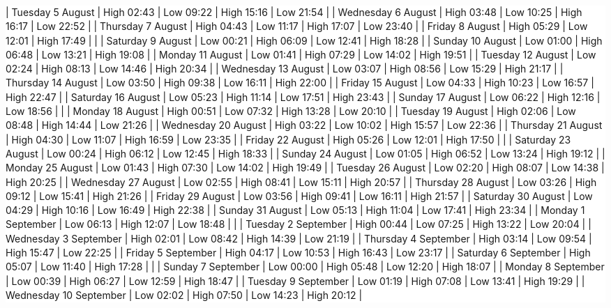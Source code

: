 | Tuesday 5 August | High 02:43 | Low 09:22 | High 15:16 | Low 21:54 | 
| Wednesday 6 August | High 03:48 | Low 10:25 | High 16:17 | Low 22:52 | 
| Thursday 7 August | High 04:43 | Low 11:17 | High 17:07 | Low 23:40 | 
| Friday 8 August | High 05:29 | Low 12:01 | High 17:49 |  | 
| Saturday 9 August | Low 00:21 | High 06:09 | Low 12:41 | High 18:28 | 
| Sunday 10 August | Low 01:00 | High 06:48 | Low 13:21 | High 19:08 | 
| Monday 11 August | Low 01:41 | High 07:29 | Low 14:02 | High 19:51 | 
| Tuesday 12 August | Low 02:24 | High 08:13 | Low 14:46 | High 20:34 | 
| Wednesday 13 August | Low 03:07 | High 08:56 | Low 15:29 | High 21:17 | 
| Thursday 14 August | Low 03:50 | High 09:38 | Low 16:11 | High 22:00 | 
| Friday 15 August | Low 04:33 | High 10:23 | Low 16:57 | High 22:47 | 
| Saturday 16 August | Low 05:23 | High 11:14 | Low 17:51 | High 23:43 | 
| Sunday 17 August | Low 06:22 | High 12:16 | Low 18:56 |  | 
| Monday 18 August | High 00:51 | Low 07:32 | High 13:28 | Low 20:10 | 
| Tuesday 19 August | High 02:06 | Low 08:48 | High 14:44 | Low 21:26 | 
| Wednesday 20 August | High 03:22 | Low 10:02 | High 15:57 | Low 22:36 | 
| Thursday 21 August | High 04:30 | Low 11:07 | High 16:59 | Low 23:35 | 
| Friday 22 August | High 05:26 | Low 12:01 | High 17:50 |  | 
| Saturday 23 August | Low 00:24 | High 06:12 | Low 12:45 | High 18:33 | 
| Sunday 24 August | Low 01:05 | High 06:52 | Low 13:24 | High 19:12 | 
| Monday 25 August | Low 01:43 | High 07:30 | Low 14:02 | High 19:49 | 
| Tuesday 26 August | Low 02:20 | High 08:07 | Low 14:38 | High 20:25 | 
| Wednesday 27 August | Low 02:55 | High 08:41 | Low 15:11 | High 20:57 | 
| Thursday 28 August | Low 03:26 | High 09:12 | Low 15:41 | High 21:26 | 
| Friday 29 August | Low 03:56 | High 09:41 | Low 16:11 | High 21:57 | 
| Saturday 30 August | Low 04:29 | High 10:16 | Low 16:49 | High 22:38 | 
| Sunday 31 August | Low 05:13 | High 11:04 | Low 17:41 | High 23:34 | 
| Monday 1 September | Low 06:13 | High 12:07 | Low 18:48 |  | 
| Tuesday 2 September | High 00:44 | Low 07:25 | High 13:22 | Low 20:04 | 
| Wednesday 3 September | High 02:01 | Low 08:42 | High 14:39 | Low 21:19 | 
| Thursday 4 September | High 03:14 | Low 09:54 | High 15:47 | Low 22:25 | 
| Friday 5 September | High 04:17 | Low 10:53 | High 16:43 | Low 23:17 | 
| Saturday 6 September | High 05:07 | Low 11:40 | High 17:28 |  | 
| Sunday 7 September | Low 00:00 | High 05:48 | Low 12:20 | High 18:07 | 
| Monday 8 September | Low 00:39 | High 06:27 | Low 12:59 | High 18:47 | 
| Tuesday 9 September | Low 01:19 | High 07:08 | Low 13:41 | High 19:29 | 
| Wednesday 10 September | Low 02:02 | High 07:50 | Low 14:23 | High 20:12 | 